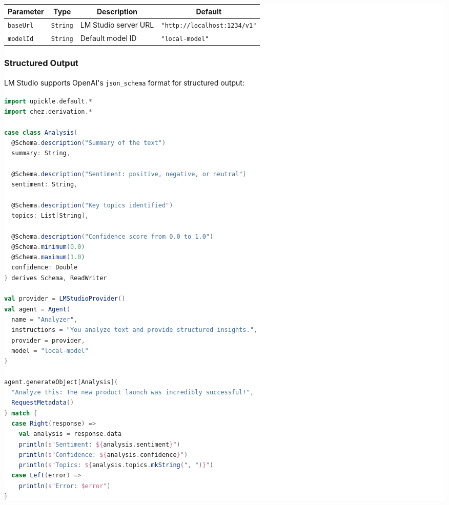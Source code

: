 | Parameter | Type | Description | Default |
|-----------|------|-------------|---------|
| `baseUrl` | `String` | LM Studio server URL | `"http://localhost:1234/v1"` |
| `modelId` | `String` | Default model ID | `"local-model"` |

### Structured Output

LM Studio supports OpenAI's `json_schema` format for structured output:

```scala
import upickle.default.*
import chez.derivation.*

case class Analysis(
  @Schema.description("Summary of the text")
  summary: String,
  
  @Schema.description("Sentiment: positive, negative, or neutral")
  sentiment: String,
  
  @Schema.description("Key topics identified")
  topics: List[String],
  
  @Schema.description("Confidence score from 0.0 to 1.0")
  @Schema.minimum(0.0)
  @Schema.maximum(1.0)
  confidence: Double
) derives Schema, ReadWriter

val provider = LMStudioProvider()
val agent = Agent(
  name = "Analyzer",
  instructions = "You analyze text and provide structured insights.",
  provider = provider,
  model = "local-model"
)

agent.generateObject[Analysis](
  "Analyze this: The new product launch was incredibly successful!",
  RequestMetadata()
) match {
  case Right(response) =>
    val analysis = response.data
    println(s"Sentiment: ${analysis.sentiment}")
    println(s"Confidence: ${analysis.confidence}")
    println(s"Topics: ${analysis.topics.mkString(", ")}")
  case Left(error) =>
    println(s"Error: $error")
}
```
